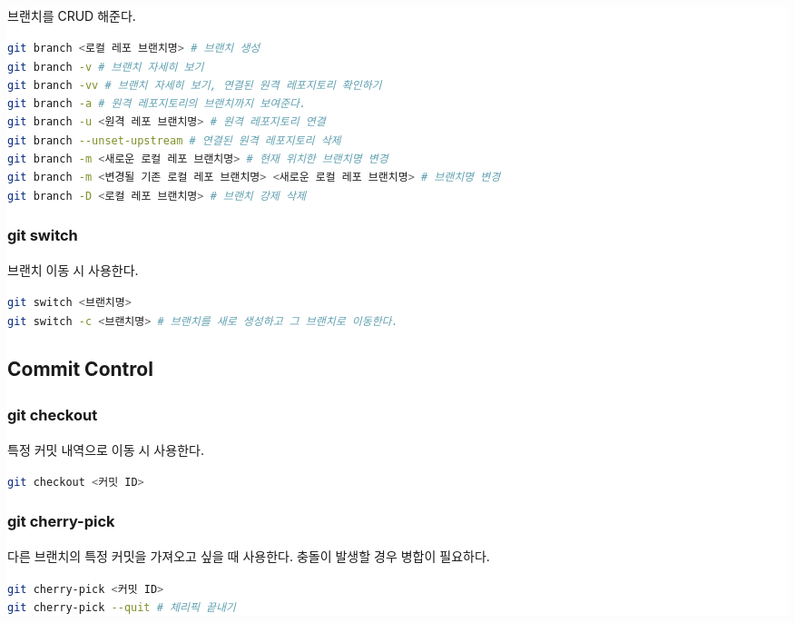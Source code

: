 브랜치를 CRUD 해준다.

```sh
git branch <로컬 레포 브랜치명> # 브랜치 생성
git branch -v # 브랜치 자세히 보기
git branch -vv # 브랜치 자세히 보기, 연결된 원격 레포지토리 확인하기
git branch -a # 원격 레포지토리의 브랜치까지 보여준다.
git branch -u <원격 레포 브랜치명> # 원격 레포지토리 연결
git branch --unset-upstream # 연결된 원격 레포지토리 삭제
git branch -m <새로운 로컬 레포 브랜치명> # 현재 위치한 브랜치명 변경
git branch -m <변경될 기존 로컬 레포 브랜치명> <새로운 로컬 레포 브랜치명> # 브랜치명 변경
git branch -D <로컬 레포 브랜치명> # 브랜치 강제 삭제
```

### git switch

브랜치 이동 시 사용한다.

```sh
git switch <브랜치명>
git switch -c <브랜치명> # 브랜치를 새로 생성하고 그 브랜치로 이동한다.
```

## Commit Control

### git checkout

특정 커밋 내역으로 이동 시 사용한다.

```sh
git checkout <커밋 ID>
```

### git cherry-pick

다른 브랜치의 특정 커밋을 가져오고 싶을 때 사용한다. 충돌이 발생할 경우 병합이 필요하다.

```sh
git cherry-pick <커밋 ID>
git cherry-pick --quit # 체리픽 끝내기
```
